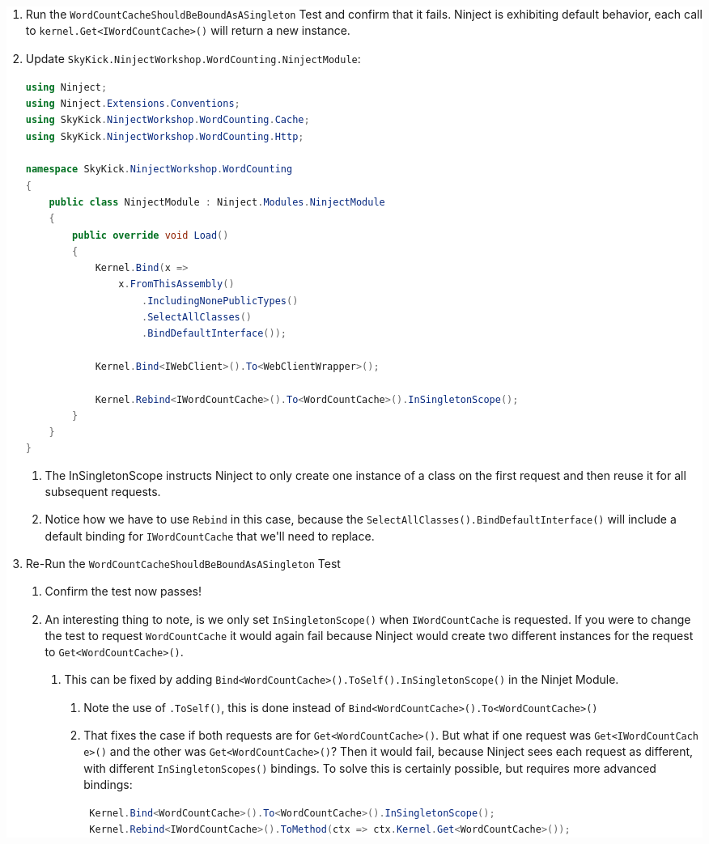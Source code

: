 1. Run the `WordCountCacheShouldBeBoundAsASingleton` Test and confirm that it fails.  Ninject is exhibiting default behavior, each call to `kernel.Get<IWordCountCache>()` will return a new instance.

1. Update `SkyKick.NinjectWorkshop.WordCounting.NinjectModule`:
    ```csharp
    using Ninject;
    using Ninject.Extensions.Conventions;
    using SkyKick.NinjectWorkshop.WordCounting.Cache;
    using SkyKick.NinjectWorkshop.WordCounting.Http;

    namespace SkyKick.NinjectWorkshop.WordCounting
    {
        public class NinjectModule : Ninject.Modules.NinjectModule
        {
            public override void Load()
            {
                Kernel.Bind(x =>
                    x.FromThisAssembly()
                        .IncludingNonePublicTypes()
                        .SelectAllClasses()
                        .BindDefaultInterface());

                Kernel.Bind<IWebClient>().To<WebClientWrapper>();

                Kernel.Rebind<IWordCountCache>().To<WordCountCache>().InSingletonScope();
            }
        }
    }
    ```

    1. The InSingletonScope instructs Ninject to only create one instance of a class on the first request and then reuse it for all subsequent requests. 

    1. Notice how we have to use `Rebind` in this case, because the `SelectAllClasses().BindDefaultInterface()` will include a default binding for `IWordCountCache` that we'll need to replace.

1. Re-Run the `WordCountCacheShouldBeBoundAsASingleton` Test
    1. Confirm the test now passes!
    
    2. An interesting thing to note, is we only set `InSingletonScope()` when `IWordCountCache` is requested.  If you were to change the test to request `WordCountCache` it would again fail because Ninject would create two different instances for the request to `Get<WordCountCache>()`.
  
        1. This can be fixed by adding `Bind<WordCountCache>().ToSelf().InSingletonScope()` in the Ninjet Module.
           1. Note the use of `.ToSelf()`, this is done instead of `Bind<WordCountCache>().To<WordCountCache>()`
    
           1. That fixes the case if both requests are for `Get<WordCountCache>()`.  But what if one request was `Get<IWordCountCache>()` and the other was `Get<WordCountCache>()`?  Then it would fail, because Ninject sees each request as different, with different `InSingletonScopes()` bindings.  To solve this is certainly possible, but requires more advanced bindings:
                ```csharp
                 Kernel.Bind<WordCountCache>().To<WordCountCache>().InSingletonScope();
                 Kernel.Rebind<IWordCountCache>().ToMethod(ctx => ctx.Kernel.Get<WordCountCache>());
                ```
